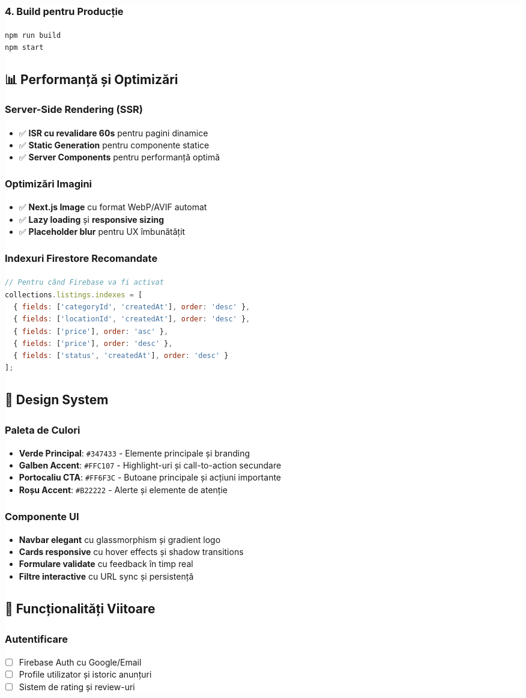 ### 4. **Build pentru Producție**
```bash
npm run build
npm start
```

## 📊 Performanță și Optimizări

### **Server-Side Rendering (SSR)**
- ✅ **ISR cu revalidare 60s** pentru pagini dinamice
- ✅ **Static Generation** pentru componente statice
- ✅ **Server Components** pentru performanță optimă

### **Optimizări Imagini**
- ✅ **Next.js Image** cu format WebP/AVIF automat
- ✅ **Lazy loading** și **responsive sizing**
- ✅ **Placeholder blur** pentru UX îmbunătățit

### **Indexuri Firestore Recomandate**
```javascript
// Pentru când Firebase va fi activat
collections.listings.indexes = [
  { fields: ['categoryId', 'createdAt'], order: 'desc' },
  { fields: ['locationId', 'createdAt'], order: 'desc' },
  { fields: ['price'], order: 'asc' },
  { fields: ['price'], order: 'desc' },
  { fields: ['status', 'createdAt'], order: 'desc' }
];
```

## 🎨 Design System

### **Paleta de Culori**
- **Verde Principal**: `#347433` - Elemente principale și branding
- **Galben Accent**: `#FFC107` - Highlight-uri și call-to-action secundare  
- **Portocaliu CTA**: `#FF6F3C` - Butoane principale și acțiuni importante
- **Roșu Accent**: `#B22222` - Alerte și elemente de atenție

### **Componente UI**
- **Navbar elegant** cu glassmorphism și gradient logo
- **Cards responsive** cu hover effects și shadow transitions
- **Formulare validate** cu feedback în timp real
- **Filtre interactive** cu URL sync și persistență

## 🔧 Funcționalități Viitoare

### **Autentificare**
- [ ] Firebase Auth cu Google/Email
- [ ] Profile utilizator și istoric anunțuri
- [ ] Sistem de rating și review-uri
